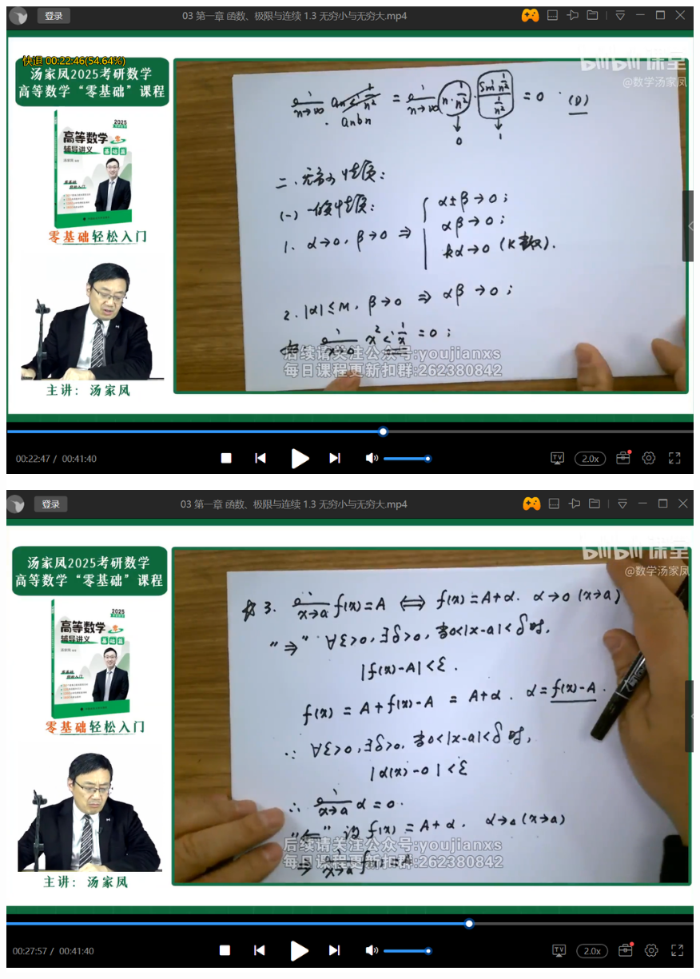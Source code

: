 ![image-20250505235111572](高数.assets/image-20250505235111572.png)

![image-20250505235517521](高数.assets/image-20250505235517521.png)
